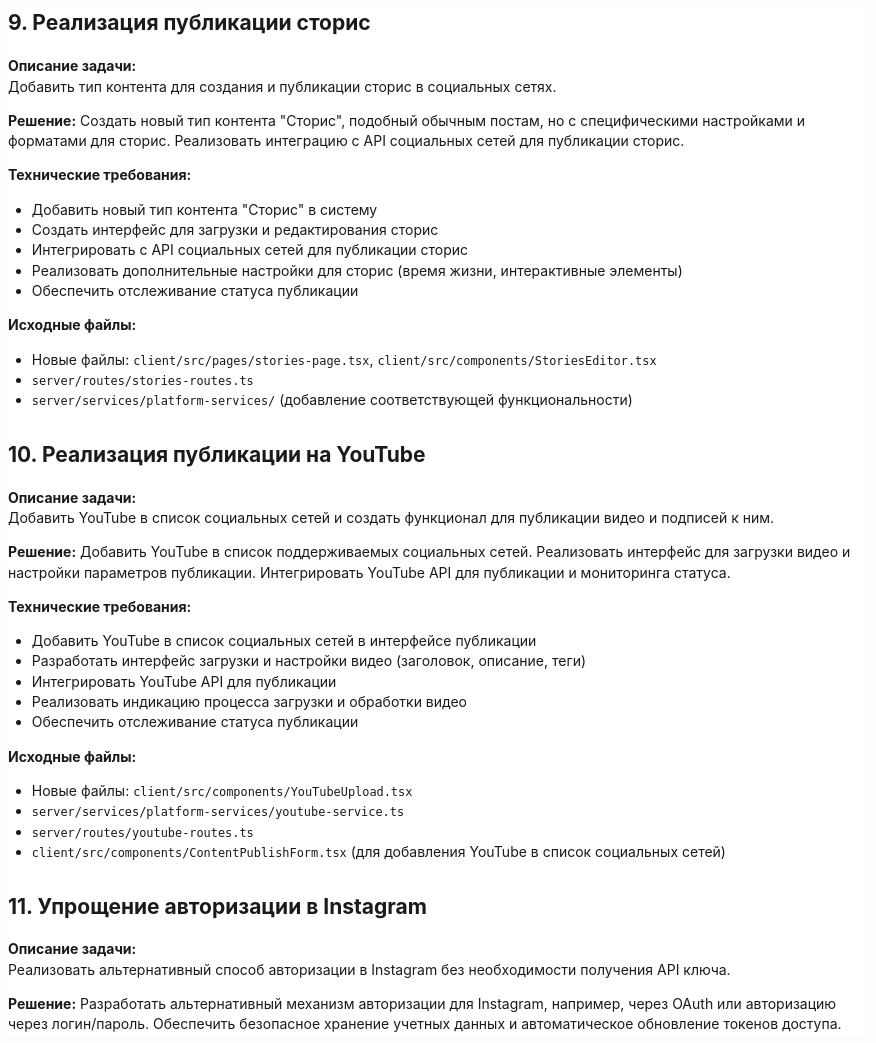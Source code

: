 ## 9. Реализация публикации сторис

**Описание задачи:**  
Добавить тип контента для создания и публикации сторис в социальных сетях.

**Решение:**
Создать новый тип контента "Сторис", подобный обычным постам, но с специфическими настройками и форматами для сторис. Реализовать интеграцию с API социальных сетей для публикации сторис.

**Технические требования:**
- Добавить новый тип контента "Сторис" в систему
- Создать интерфейс для загрузки и редактирования сторис
- Интегрировать с API социальных сетей для публикации сторис
- Реализовать дополнительные настройки для сторис (время жизни, интерактивные элементы)
- Обеспечить отслеживание статуса публикации

**Исходные файлы:**
- Новые файлы: `client/src/pages/stories-page.tsx`, `client/src/components/StoriesEditor.tsx`
- `server/routes/stories-routes.ts`
- `server/services/platform-services/` (добавление соответствующей функциональности)

## 10. Реализация публикации на YouTube

**Описание задачи:**  
Добавить YouTube в список социальных сетей и создать функционал для публикации видео и подписей к ним.

**Решение:**
Добавить YouTube в список поддерживаемых социальных сетей. Реализовать интерфейс для загрузки видео и настройки параметров публикации. Интегрировать YouTube API для публикации и мониторинга статуса.

**Технические требования:**
- Добавить YouTube в список социальных сетей в интерфейсе публикации
- Разработать интерфейс загрузки и настройки видео (заголовок, описание, теги)
- Интегрировать YouTube API для публикации
- Реализовать индикацию процесса загрузки и обработки видео
- Обеспечить отслеживание статуса публикации

**Исходные файлы:**
- Новые файлы: `client/src/components/YouTubeUpload.tsx`
- `server/services/platform-services/youtube-service.ts`
- `server/routes/youtube-routes.ts`
- `client/src/components/ContentPublishForm.tsx` (для добавления YouTube в список социальных сетей)

## 11. Упрощение авторизации в Instagram

**Описание задачи:**  
Реализовать альтернативный способ авторизации в Instagram без необходимости получения API ключа.

**Решение:**
Разработать альтернативный механизм авторизации для Instagram, например, через OAuth или авторизацию через логин/пароль. Обеспечить безопасное хранение учетных данных и автоматическое обновление токенов доступа.
